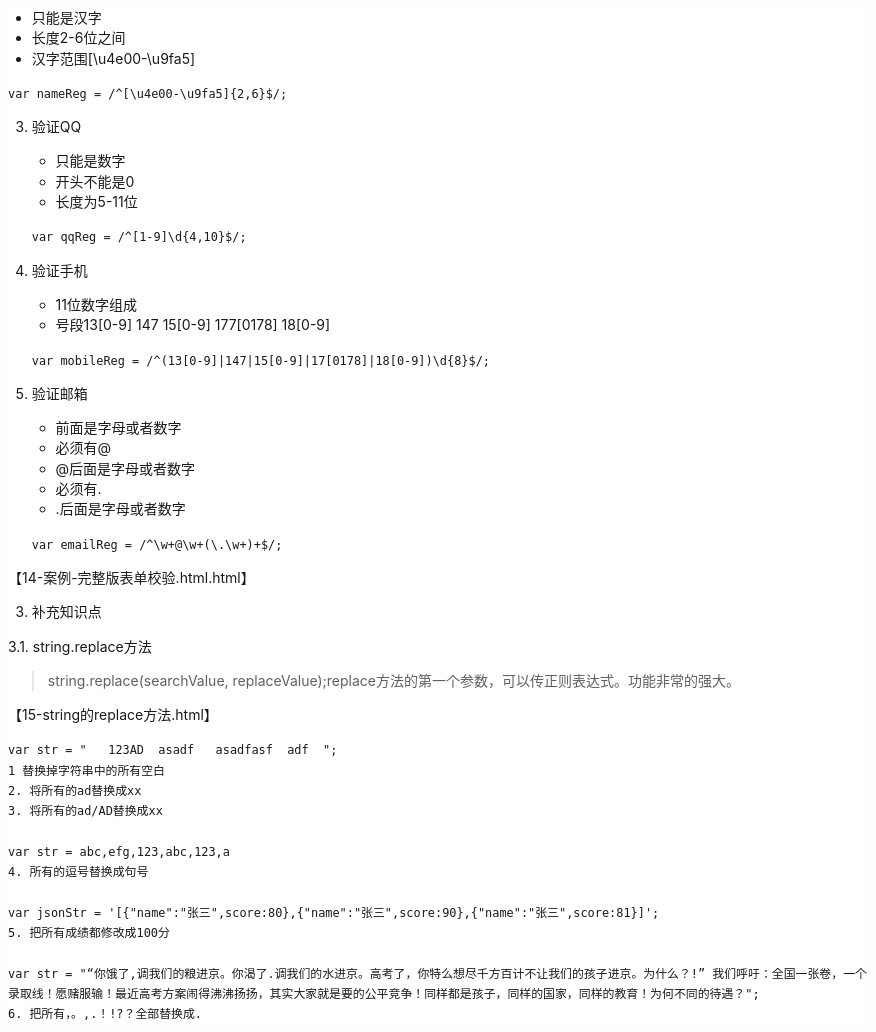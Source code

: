    - 只能是汉字
   - 长度2-6位之间
   - 汉字范围[\u4e00-\u9fa5]

   ```
   var nameReg = /^[\u4e00-\u9fa5]{2,6}$/;

   ```

3. 验证QQ

   - 只能是数字
   - 开头不能是0
   - 长度为5-11位

   ```
   var qqReg = /^[1-9]\d{4,10}$/;

   ```

4. 验证手机

   - 11位数字组成
   - 号段13[0-9] 147 15[0-9] 177[0178] 18[0-9]

   ```
   var mobileReg = /^(13[0-9]|147|15[0-9]|17[0178]|18[0-9])\d{8}$/;

   ```

5. 验证邮箱

   - 前面是字母或者数字
   - 必须有@
   - @后面是字母或者数字
   - 必须有.
   - .后面是字母或者数字

   ```
   var emailReg = /^\w+@\w+(\.\w+)+$/;

   ```

【14-案例-完整版表单校验.html.html】

3. 补充知识点

3.1. string.replace方法

> string.replace(searchValue, replaceValue);replace方法的第一个参数，可以传正则表达式。功能非常的强大。

【15-string的replace方法.html】

```
var str = "   123AD  asadf   asadfasf  adf  ";
1 替换掉字符串中的所有空白
2. 将所有的ad替换成xx
3. 将所有的ad/AD替换成xx

var str = abc,efg,123,abc,123,a
4. 所有的逗号替换成句号

var jsonStr = '[{"name":"张三",score:80},{"name":"张三",score:90},{"name":"张三",score:81}]'; 
5. 把所有成绩都修改成100分

var str = "“你饿了,调我们的粮进京。你渴了.调我们的水进京。高考了，你特么想尽千方百计不让我们的孩子进京。为什么？!” 我们呼吁：全国一张卷，一个录取线！愿赌服输！最近高考方案闹得沸沸扬扬，其实大家就是要的公平竞争！同样都是孩子，同样的国家，同样的教育！为何不同的待遇？"; 
6. 把所有，。,.！!?？全部替换成.

```

